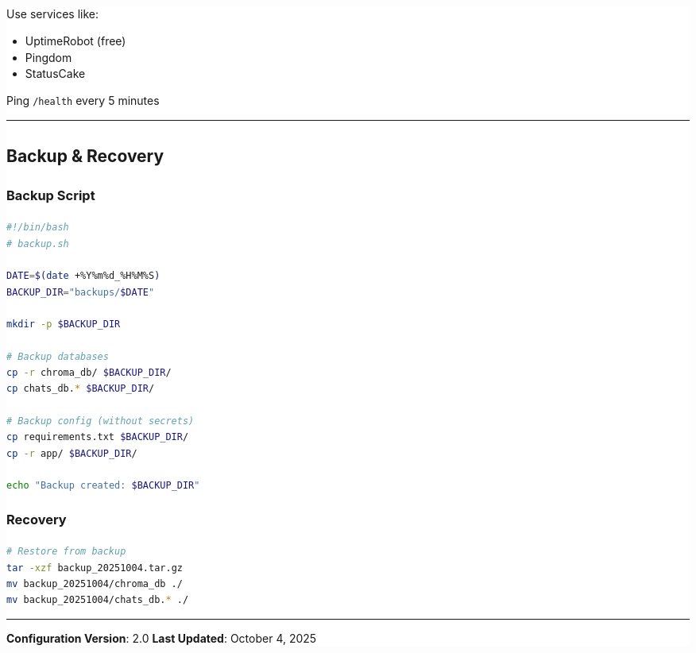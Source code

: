 Use services like:
- UptimeRobot (free)
- Pingdom
- StatusCake

Ping `/health` every 5 minutes

---

## Backup & Recovery

### Backup Script

```bash
#!/bin/bash
# backup.sh

DATE=$(date +%Y%m%d_%H%M%S)
BACKUP_DIR="backups/$DATE"

mkdir -p $BACKUP_DIR

# Backup databases
cp -r chroma_db/ $BACKUP_DIR/
cp chats_db.* $BACKUP_DIR/

# Backup config (without secrets)
cp requirements.txt $BACKUP_DIR/
cp -r app/ $BACKUP_DIR/

echo "Backup created: $BACKUP_DIR"
```

### Recovery

```bash
# Restore from backup
tar -xzf backup_20251004.tar.gz
mv backup_20251004/chroma_db ./
mv backup_20251004/chats_db.* ./
```

---

**Configuration Version**: 2.0
**Last Updated**: October 4, 2025
